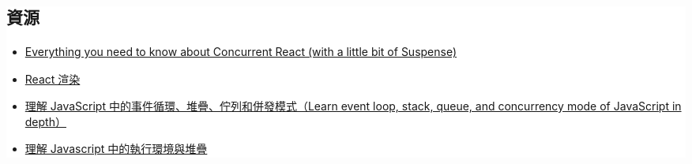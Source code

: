 

## 資源

- [Everything you need to know about Concurrent React (with a little bit of Suspense)](https://blog.codeminer42.com/everything-you-need-to-know-about-concurrent-react-with-a-little-bit-of-suspense/)

- [React 渲染](https://andyyou.github.io/2020/05/31/understand-react-rendering-in-deep/)
- [理解 JavaScript 中的事件循環、堆疊、佇列和併發模式（Learn event loop, stack, queue, and concurrency mode of JavaScript in depth）](https://pjchender.blogspot.com/2017/08/javascript-learn-event-loop-stack-queue.html)
- [理解 Javascript 中的執行環境與堆疊](https://andyyou.github.io/2015/04/18/what-is-the-execution-context-in-javascript/)